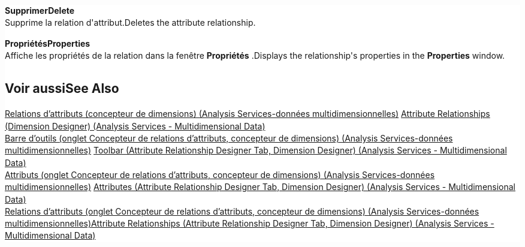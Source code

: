  <span data-ttu-id="09e17-151">**Supprimer**</span><span class="sxs-lookup"><span data-stu-id="09e17-151">**Delete**</span></span>  
 <span data-ttu-id="09e17-152">Supprime la relation d'attribut.</span><span class="sxs-lookup"><span data-stu-id="09e17-152">Deletes the attribute relationship.</span></span>  
  
 <span data-ttu-id="09e17-153">**Propriétés**</span><span class="sxs-lookup"><span data-stu-id="09e17-153">**Properties**</span></span>  
 <span data-ttu-id="09e17-154">Affiche les propriétés de la relation dans la fenêtre **Propriétés** .</span><span class="sxs-lookup"><span data-stu-id="09e17-154">Displays the relationship's properties in the **Properties** window.</span></span>  
  
## <a name="see-also"></a><span data-ttu-id="09e17-155">Voir aussi</span><span class="sxs-lookup"><span data-stu-id="09e17-155">See Also</span></span>  
 <span data-ttu-id="09e17-156">[Relations d’attributs &#40;concepteur de dimensions&#41; &#40;Analysis Services-données multidimensionnelles&#41;](attribute-relationships-dimension-designer-analysis-services-multidimensional-data.md) </span><span class="sxs-lookup"><span data-stu-id="09e17-156">[Attribute Relationships &#40;Dimension Designer&#41; &#40;Analysis Services - Multidimensional Data&#41;](attribute-relationships-dimension-designer-analysis-services-multidimensional-data.md) </span></span>  
 <span data-ttu-id="09e17-157">[Barre d’outils &#40;onglet Concepteur de relations d’attributs, concepteur de dimensions&#41; &#40;Analysis Services-données multidimensionnelles&#41;](toolbar-attribute-relationship-dimension-designer-analysis-services-multidimensional-data.md) </span><span class="sxs-lookup"><span data-stu-id="09e17-157">[Toolbar &#40;Attribute Relationship Designer Tab, Dimension Designer&#41; &#40;Analysis Services - Multidimensional Data&#41;](toolbar-attribute-relationship-dimension-designer-analysis-services-multidimensional-data.md) </span></span>  
 <span data-ttu-id="09e17-158">[Attributs &#40;onglet Concepteur de relations d’attributs, concepteur de dimensions&#41; &#40;Analysis Services-données multidimensionnelles&#41;](attributes-designer-tab-dimension-designer-analysis-services-multidimensional-data.md) </span><span class="sxs-lookup"><span data-stu-id="09e17-158">[Attributes &#40;Attribute Relationship Designer Tab, Dimension Designer&#41; &#40;Analysis Services - Multidimensional Data&#41;](attributes-designer-tab-dimension-designer-analysis-services-multidimensional-data.md) </span></span>  
 [<span data-ttu-id="09e17-159">Relations d’attributs &#40;onglet Concepteur de relations d’attributs, concepteur de dimensions&#41; &#40;Analysis Services-données multidimensionnelles&#41;</span><span class="sxs-lookup"><span data-stu-id="09e17-159">Attribute Relationships &#40;Attribute Relationship Designer Tab, Dimension Designer&#41; &#40;Analysis Services - Multidimensional Data&#41;</span></span>](attribute-relationships-designer-tab-dimension-designer-analysis-services-multidimensional-data.md)  
  
  
